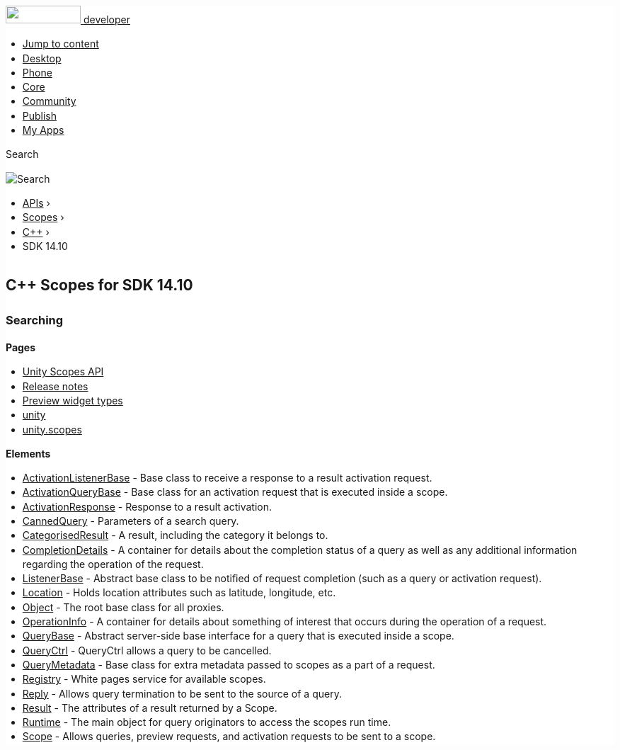 <a href="https://developer.ubuntu.com/" class="logo-ubuntu"><img src="https://developer.ubuntu.com/assets/sites/ubuntu/latest/u/img/logos/logo-ubuntu-orange.svg" width="106" height="25" /> <span>developer</span></a>

-   [Jump to content](index.html#main-content)
-   [Desktop](https://developer.ubuntu.com/en/desktop/)
-   [Phone](https://developer.ubuntu.com/en/phone/)
-   [Core](https://developer.ubuntu.com/core)
-   [Community](https://developer.ubuntu.com/en/community/)
-   [Publish](https://developer.ubuntu.com/en/publish/)
-   [My Apps](https://myapps.developer.ubuntu.com/)

Search

<img src="https://developer.ubuntu.com/assets/sites/ubuntu/latest/u/img/search-white.svg" alt="Search" height="28" />

-   [APIs](../../../index.html) ›
-   [Scopes](../../index.html) ›
-   [C++](../index.html) ›
-   SDK 14.10



C++ Scopes for SDK 14.10
------------------------

### Searching

**Pages**
-   [Unity Scopes API](index/index.html)
-   [Release notes](md__r_e_l_e_a_s_e__n_o_t_e_s/index.html)
-   [Preview widget types](previewwidgets/index.html)
-   [unity](unity/index.html)
-   [unity.scopes](unity.scopes/index.html)

**Elements**
-   [ActivationListenerBase](unity.scopes.ActivationListenerBase/index.html) - Base class to receive a response to a result activation request.
-   [ActivationQueryBase](unity.scopes.ActivationQueryBase/index.html) - Base class for an activation request that is executed inside a scope.
-   [ActivationResponse](unity.scopes.ActivationResponse/index.html) - Response to a result activation.
-   [CannedQuery](unity.scopes.CannedQuery/index.html) - Parameters of a search query.
-   [CategorisedResult](unity.scopes.CategorisedResult/index.html) - A result, including the category it belongs to.
-   [CompletionDetails](unity.scopes.CompletionDetails/index.html) - A container for details about the completion status of a query as well as any additional information regarding the operation of the request.
-   [ListenerBase](unity.scopes.ListenerBase/index.html) - Abstract base class to be notified of request completion (such as a query or activation request).
-   [Location](unity.scopes.Location/index.html) - Holds location attributes such as latitude, longitude, etc.
-   [Object](unity.scopes.Object/index.html) - The root base class for all proxies.
-   [OperationInfo](unity.scopes.OperationInfo/index.html) - A container for details about something of interest that occurs during the operation of a request.
-   [QueryBase](unity.scopes.QueryBase/index.html) - Abstract server-side base interface for a query that is executed inside a scope.
-   [QueryCtrl](unity.scopes.QueryCtrl/index.html) - QueryCtrl allows a query to be cancelled.
-   [QueryMetadata](unity.scopes.QueryMetadata/index.html) - Base class for extra metadata passed to scopes as a part of a request.
-   [Registry](unity.scopes.Registry/index.html) - White pages service for available scopes.
-   [Reply](unity.scopes.Reply/index.html) - Allows query termination to be sent to the source of a query.
-   [Result](unity.scopes.Result/index.html) - The attributes of a result returned by a Scope.
-   [Runtime](unity.scopes.Runtime/index.html) - The main object for query originators to access the scopes run time.
-   [Scope](unity.scopes.Scope/index.html) - Allows queries, preview requests, and activation requests to be sent to a scope.